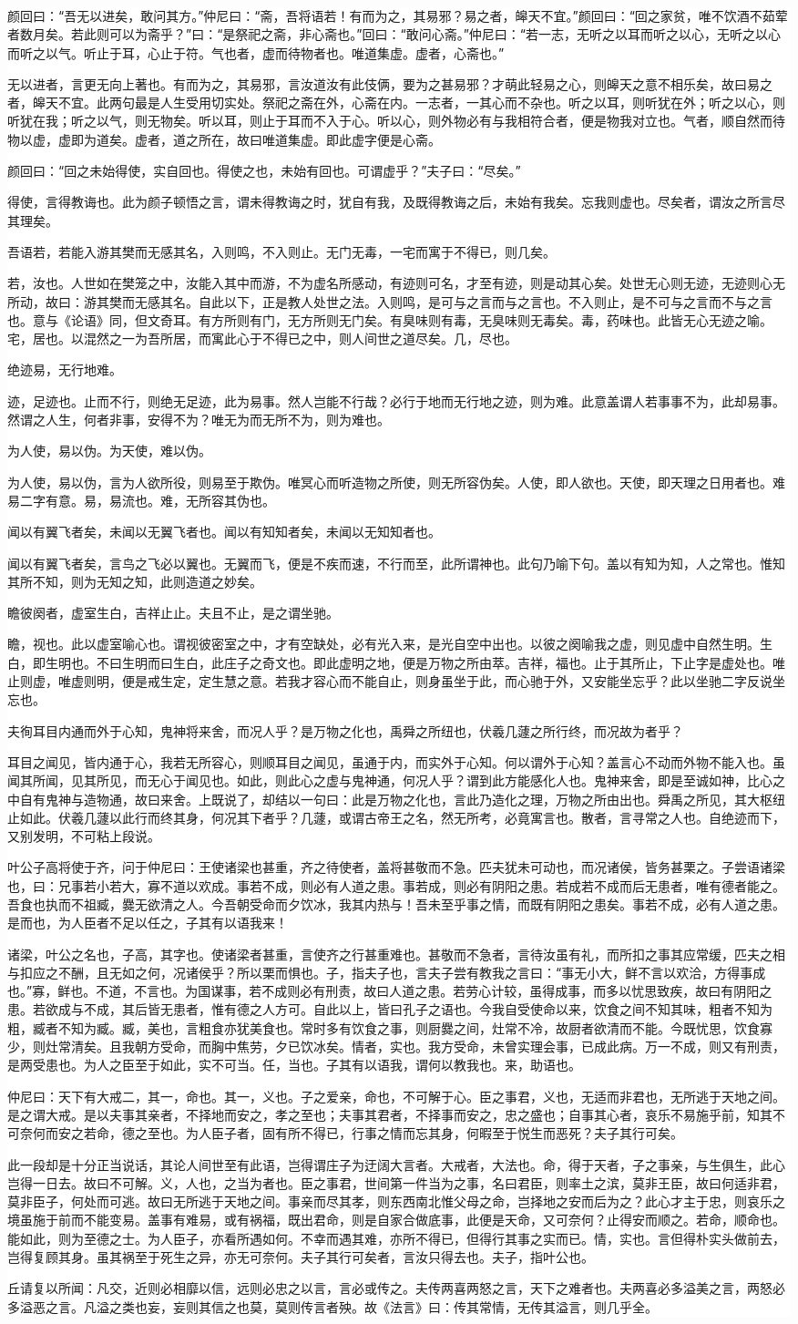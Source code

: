 颜回曰：“吾无以进矣，敢问其方。”仲尼曰：“斋，吾将语若！有而为之，其易邪？易之者，皞天不宜。”颜回曰：“回之家贫，唯不饮酒不茹荤者数月矣。若此则可以为斋乎？”曰：“是祭祀之斋，非心斋也。”回曰：“敢问心斋。”仲尼曰：“若一志，无听之以耳而听之以心，无听之以心而听之以气。听止于耳，心止于符。气也者，虚而待物者也。唯道集虚。虚者，心斋也。”

无以进者，言更无向上著也。有而为之，其易邪，言汝道汝有此伎俩，要为之甚易邪？才萌此轻易之心，则皞天之意不相乐矣，故曰易之者，皞天不宜。此两句最是人生受用切实处。祭祀之斋在外，心斋在内。一志者，一其心而不杂也。听之以耳，则听犹在外；听之以心，则听犹在我；听之以气，则无物矣。听以耳，则止于耳而不入于心。听以心，则外物必有与我相符合者，便是物我对立也。气者，顺自然而待物以虚，虚即为道矣。虚者，道之所在，故曰唯道集虚。即此虚字便是心斋。

颜回曰：“回之未始得使，实自回也。得使之也，未始有回也。可谓虚乎？”夫子曰：“尽矣。”

得使，言得教诲也。此为颜子顿悟之言，谓未得教诲之时，犹自有我，及既得教诲之后，未始有我矣。忘我则虚也。尽矣者，谓汝之所言尽其理矣。

吾语若，若能入游其樊而无感其名，入则鸣，不入则止。无门无毒，一宅而寓于不得已，则几矣。

若，汝也。人世如在樊笼之中，汝能入其中而游，不为虚名所感动，有迹则可名，才至有迹，则是动其心矣。处世无心则无迹，无迹则心无所动，故曰：游其樊而无感其名。自此以下，正是教人处世之法。入则鸣，是可与之言而与之言也。不入则止，是不可与之言而不与之言也。意与《论语》同，但文奇耳。有方所则有门，无方所则无门矣。有臭味则有毒，无臭味则无毒矣。毒，药味也。此皆无心无迹之喻。宅，居也。以混然之一为吾所居，而寓此心于不得已之中，则人间世之道尽矣。几，尽也。

绝迹易，无行地难。

迹，足迹也。止而不行，则绝无足迹，此为易事。然人岂能不行哉？必行于地而无行地之迹，则为难。此意盖谓人若事事不为，此却易事。然谓之人生，何者非事，安得不为？唯无为而无所不为，则为难也。

为人使，易以伪。为天使，难以伪。

为人使，易以伪，言为人欲所役，则易至于欺伪。唯冥心而听造物之所使，则无所容伪矣。人使，即人欲也。天使，即天理之日用者也。难易二字有意。易，易流也。难，无所容其伪也。

闻以有翼飞者矣，未闻以无翼飞者也。闻以有知知者矣，未闻以无知知者也。

闻以有翼飞者矣，言鸟之飞必以翼也。无翼而飞，便是不疾而速，不行而至，此所谓神也。此句乃喻下句。盖以有知为知，人之常也。惟知其所不知，则为无知之知，此则造道之妙矣。

瞻彼阕者，虚室生白，吉祥止止。夫且不止，是之谓坐驰。

瞻，视也。此以虚室喻心也。谓视彼密室之中，才有空缺处，必有光入来，是光自空中出也。以彼之阕喻我之虚，则见虚中自然生明。生白，即生明也。不曰生明而曰生白，此庄子之奇文也。即此虚明之地，便是万物之所由萃。吉祥，福也。止于其所止，下止字是虚处也。唯止则虚，唯虚则明，便是戒生定，定生慧之意。若我才容心而不能自止，则身虽坐于此，而心驰于外，又安能坐忘乎？此以坐驰二字反说坐忘也。

夫徇耳目内通而外于心知，鬼神将来舍，而况人乎？是万物之化也，禹舜之所纽也，伏羲几蘧之所行终，而况故为者乎？

耳目之闻见，皆内通于心，我若无所容心，则顺耳目之闻见，虽通于内，而实外于心知。何以谓外于心知？盖言心不动而外物不能入也。虽闻其所闻，见其所见，而无心于闻见也。如此，则此心之虚与鬼神通，何况人乎？谓到此方能感化人也。鬼神来舍，即是至诚如神，比心之中自有鬼神与造物通，故曰来舍。上既说了，却结以一句曰：此是万物之化也，言此乃造化之理，万物之所由出也。舜禹之所见，其大枢纽止如此。伏羲几蘧以此行而终其身，何况其下者乎？几蘧，或谓古帝王之名，然无所考，必竟寓言也。散者，言寻常之人也。自绝迹而下，又别发明，不可粘上段说。

叶公子高将使于齐，问于仲尼曰：王使诸梁也甚重，齐之待使者，盖将甚敬而不急。匹夫犹未可动也，而况诸侯，皆务甚栗之。子尝语诸梁也，曰：兄事若小若大，寡不道以欢成。事若不成，则必有人道之患。事若成，则必有阴阳之患。若成若不成而后无患者，唯有德者能之。吾食也执而不祖臧，爨无欲清之人。今吾朝受命而夕饮冰，我其内热与！吾未至乎事之情，而既有阴阳之患矣。事若不成，必有人道之患。是而也，为人臣者不足以任之，子其有以语我来！

诸梁，叶公之名也，子高，其字也。使诸梁者甚重，言使齐之行甚重难也。甚敬而不急者，言待汝虽有礼，而所扣之事其应常缓，匹夫之相与扣应之不酬，且无如之何，况诸侯乎？所以栗而惧也。子，指夫子也，言夫子尝有教我之言曰：“事无小大，鲜不言以欢洽，方得事成也。”寡，鲜也。不道，不言也。为国谋事，若不成则必有刑责，故曰人道之患。若劳心计较，虽得成事，而多以忧思致疾，故曰有阴阳之患。若欲成与不成，其后皆无患者，惟有德之人方可。自此以上，皆曰孔子之语也。今我自受使命以来，饮食之间不知其味，粗者不知为粗，臧者不知为臧。臧，美也，言粗食亦犹美食也。常时多有饮食之事，则厨爨之间，灶常不冷，故厨者欲清而不能。今既忧思，饮食寡少，则灶常清矣。且我朝方受命，而胸中焦劳，夕已饮冰矣。情者，实也。我方受命，未曾实理会事，已成此病。万一不成，则又有刑责，是两受患也。为人之臣至于如此，实不可当。任，当也。子其有以语我，谓何以教我也。来，助语也。

仲尼曰：天下有大戒二，其一，命也。其一，义也。子之爱亲，命也，不可解于心。臣之事君，义也，无适而非君也，无所逃于天地之间。是之谓大戒。是以夫事其亲者，不择地而安之，孝之至也；夫事其君者，不择事而安之，忠之盛也；自事其心者，哀乐不易施乎前，知其不可奈何而安之若命，德之至也。为人臣子者，固有所不得已，行事之情而忘其身，何暇至于悦生而恶死？夫子其行可矣。

此一段却是十分正当说话，其论人间世至有此语，岂得谓庄子为迂阔大言者。大戒者，大法也。命，得于天者，子之事亲，与生俱生，此心岂得一日去。故曰不可解。义，人也，之当为者也。臣之事君，世间第一件当为之事，名曰君臣，则率土之滨，莫非王臣，故曰何适非君，莫非臣子，何处而可逃。故曰无所逃于天地之间。事亲而尽其孝，则东西南北惟父母之命，岂择地之安而后为之？此心才主于忠，则哀乐之境虽施于前而不能变易。盖事有难易，或有祸福，既出君命，则是自家合做底事，此便是天命，又可奈何？止得安而顺之。若命，顺命也。能如此，则为至德之士。为人臣子，亦看所遇如何。不幸而遇其难，亦所不得已，但得行其事之实而已。情，实也。言但得朴实头做前去，岂得复顾其身。虽其祸至于死生之异，亦无可奈何。夫子其行可矣者，言汝只得去也。夫子，指叶公也。

丘请复以所闻：凡交，近则必相靡以信，远则必忠之以言，言必或传之。夫传两喜两怒之言，天下之难者也。夫两喜必多溢美之言，两怒必多溢恶之言。凡溢之类也妄，妄则其信之也莫，莫则传言者殃。故《法言》曰：传其常情，无传其溢言，则几乎全。
